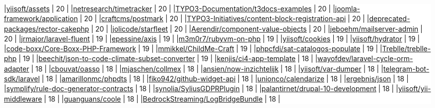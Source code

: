 |[yiisoft/assets](https://github.com/yiisoft/assets) | 20 |
|[netresearch/timetracker](https://github.com/netresearch/timetracker) | 20 |
|[TYPO3-Documentation/t3docs-examples](https://github.com/TYPO3-Documentation/t3docs-examples) | 20 |
|[joomla-framework/application](https://github.com/joomla-framework/application) | 20 |
|[craftcms/postmark](https://github.com/craftcms/postmark) | 20 |
|[TYPO3-Initiatives/content-block-registration-api](https://github.com/TYPO3-Initiatives/content-block-registration-api) | 20 |
|[deprecated-packages/rector-cakephp](https://github.com/deprecated-packages/rector-cakephp) | 20 |
|[jolicode/starfleet](https://github.com/jolicode/starfleet) | 20 |
|[Aerendir/component-value-objects](https://github.com/Aerendir/component-value-objects) | 20 |
|[jeboehm/mailserver-admin](https://github.com/jeboehm/mailserver-admin) | 20 |
|[jrmajor/laravel-fluent](https://github.com/jrmajor/laravel-fluent) | 19 |
|[epessine/axis](https://github.com/epessine/axis) | 19 |
|[m3m0r7/rubyvm-on-php](https://github.com/m3m0r7/rubyvm-on-php) | 19 |
|[yiisoft/cookies](https://github.com/yiisoft/cookies) | 19 |
|[yiisoft/hydrator](https://github.com/yiisoft/hydrator) | 19 |
|[code-boxx/Core-Boxx-PHP-Framework](https://github.com/code-boxx/Core-Boxx-PHP-Framework) | 19 |
|[mmikkel/ChildMe-Craft](https://github.com/mmikkel/ChildMe-Craft) | 19 |
|[phpcfdi/sat-catalogos-populate](https://github.com/phpcfdi/sat-catalogos-populate) | 19 |
|[Treblle/treblle-php](https://github.com/Treblle/treblle-php) | 19 |
|[beechit/json-to-code-climate-subset-converter](https://github.com/beechit/json-to-code-climate-subset-converter) | 19 |
|[kenjis/ci4-app-template](https://github.com/kenjis/ci4-app-template) | 18 |
|[wayofdev/laravel-cycle-orm-adapter](https://github.com/wayofdev/laravel-cycle-orm-adapter) | 18 |
|[cbouvat/oasso](https://github.com/cbouvat/oasso) | 18 |
|[mjaschen/collmex](https://github.com/mjaschen/collmex) | 18 |
|[ansien/now-inzichtelijk](https://github.com/ansien/now-inzichtelijk) | 18 |
|[yiisoft/var-dumper](https://github.com/yiisoft/var-dumper) | 18 |
|[telegram-bot-sdk/laravel](https://github.com/telegram-bot-sdk/laravel) | 18 |
|[amarillonmc/phpdts](https://github.com/amarillonmc/phpdts) | 18 |
|[fiko942/github-widget-api](https://github.com/fiko942/github-widget-api) | 18 |
|[unionco/calendarize](https://github.com/unionco/calendarize) | 18 |
|[ergebnis/json](https://github.com/ergebnis/json) | 18 |
|[symplify/rule-doc-generator-contracts](https://github.com/symplify/rule-doc-generator-contracts) | 18 |
|[synolia/SyliusGDPRPlugin](https://github.com/synolia/SyliusGDPRPlugin) | 18 |
|[palantirnet/drupal-10-development](https://github.com/palantirnet/drupal-10-development) | 18 |
|[yiisoft/yii-middleware](https://github.com/yiisoft/yii-middleware) | 18 |
|[guanguans/coole](https://github.com/guanguans/coole) | 18 |
|[BedrockStreaming/LogBridgeBundle](https://github.com/BedrockStreaming/LogBridgeBundle) | 18 |